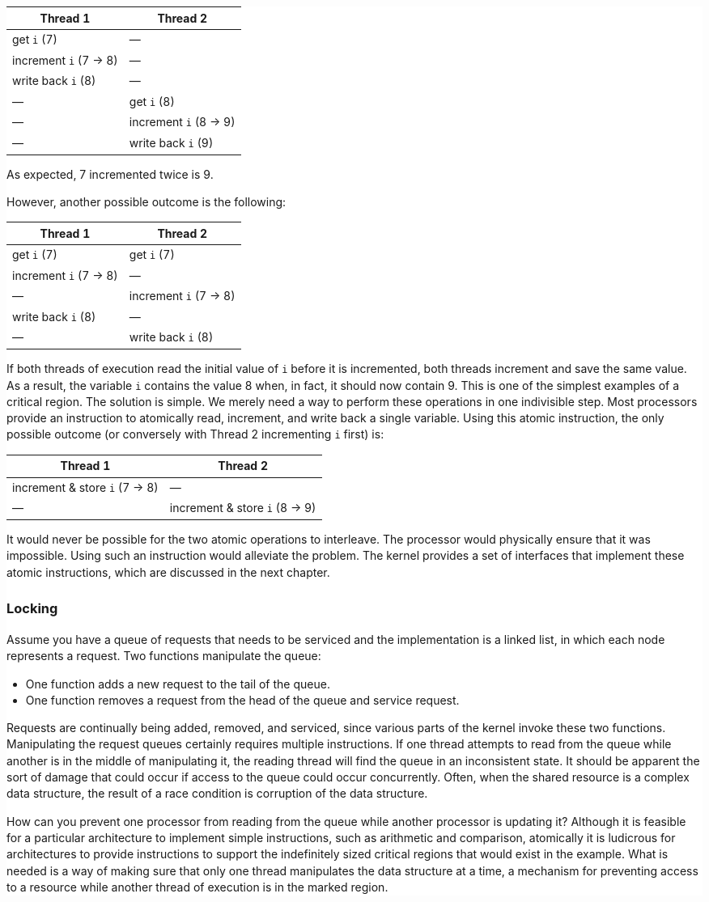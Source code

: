 Thread 1 | Thread 2
-------- | --------
get `i` (7) | —
increment `i` (7 -> 8) | —
write back `i` (8) | —
— | get `i` (8)
— | increment `i` (8 -> 9)
— | write back `i` (9)

As expected, 7 incremented twice is 9.

However, another possible outcome is the following:

Thread 1 | Thread 2
-------- | --------
get `i` (7) | get `i` (7)
increment `i` (7 -> 8) | —
— | increment `i` (7 -> 8)
write back `i` (8) | —
— | write back `i` (8)

If both threads of execution read the initial value of `i` before it is incremented, both threads increment and save the same value. As a result, the variable `i` contains the value 8 when, in fact, it should now contain 9. This is one of the simplest examples of a critical region. The solution is simple. We merely need a way to perform these operations in one indivisible step. Most processors provide an instruction to atomically read, increment, and write back a single variable. Using this atomic instruction, the only possible outcome (or conversely with Thread 2 incrementing `i` first) is:

Thread 1 | Thread 2
-------- | --------
increment & store `i` (7 -> 8) | —
— | increment & store `i` (8 -> 9)

It would never be possible for the two atomic operations to interleave. The processor would physically ensure that it was impossible. Using such an instruction would alleviate the problem. The kernel provides a set of interfaces that implement these atomic instructions, which are discussed in the next chapter.

### Locking

Assume you have a queue of requests that needs to be serviced and the implementation is a linked list, in which each node represents a request. Two functions manipulate the queue:

* One function adds a new request to the tail of the queue.
* One function removes a request from the head of the queue and service request.

Requests are continually being added, removed, and serviced, since various parts of the kernel invoke these two functions. Manipulating the request queues certainly requires multiple instructions. If one thread attempts to read from the queue while another is in the middle of manipulating it, the reading thread will find the queue in an inconsistent state. It should be apparent the sort of damage that could occur if access to the queue could occur concurrently. Often, when the shared resource is a complex data structure, the result of a race condition is corruption of the data structure.

How can you prevent one processor from reading from the queue while another processor is updating it?  Although it is feasible for a particular architecture to implement simple instructions, such as arithmetic and comparison, atomically it is ludicrous for architectures to provide instructions to support the indefinitely sized critical regions that would exist in the example. What is needed is a way of making sure that only one thread manipulates the data structure at a time, a mechanism for preventing access to a resource while another thread of execution is in the marked region.
